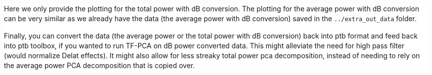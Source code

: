 Here we only provide the plotting for the total power with dB conversion. The plotting for the average power with dB conversion can be very similar as we already have the data (the average power with dB conversion) saved in the `../extra_out_data` folder.

Finally, you can convert the data (the average power or the total power with dB conversion) back into ptb format and feed back into ptb toolbox, if you wanted to run TF-PCA on dB power converted data. This might alleviate the need for high pass filter (would normalize Delat effects). It might also allow for less streaky total power pca decomposition, instead of needing to rely on the average power PCA decomposition that is copied over.

